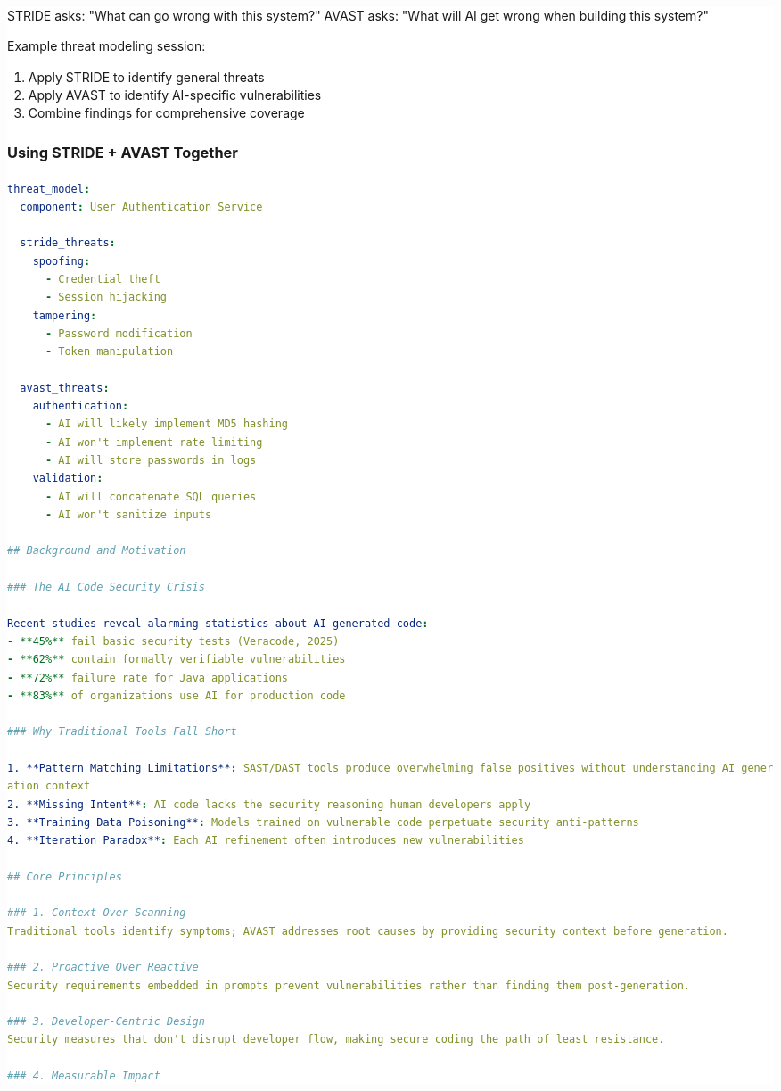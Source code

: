 STRIDE asks: "What can go wrong with this system?"
AVAST asks: "What will AI get wrong when building this system?"

Example threat modeling session:
1. Apply STRIDE to identify general threats
2. Apply AVAST to identify AI-specific vulnerabilities
3. Combine findings for comprehensive coverage

### Using STRIDE + AVAST Together

```yaml
threat_model:
  component: User Authentication Service

  stride_threats:
    spoofing:
      - Credential theft
      - Session hijacking
    tampering:
      - Password modification
      - Token manipulation

  avast_threats:
    authentication:
      - AI will likely implement MD5 hashing
      - AI won't implement rate limiting
      - AI will store passwords in logs
    validation:
      - AI will concatenate SQL queries
      - AI won't sanitize inputs

## Background and Motivation

### The AI Code Security Crisis

Recent studies reveal alarming statistics about AI-generated code:
- **45%** fail basic security tests (Veracode, 2025)
- **62%** contain formally verifiable vulnerabilities
- **72%** failure rate for Java applications
- **83%** of organizations use AI for production code

### Why Traditional Tools Fall Short

1. **Pattern Matching Limitations**: SAST/DAST tools produce overwhelming false positives without understanding AI generation context
2. **Missing Intent**: AI code lacks the security reasoning human developers apply
3. **Training Data Poisoning**: Models trained on vulnerable code perpetuate security anti-patterns
4. **Iteration Paradox**: Each AI refinement often introduces new vulnerabilities

## Core Principles

### 1. Context Over Scanning
Traditional tools identify symptoms; AVAST addresses root causes by providing security context before generation.

### 2. Proactive Over Reactive
Security requirements embedded in prompts prevent vulnerabilities rather than finding them post-generation.

### 3. Developer-Centric Design
Security measures that don't disrupt developer flow, making secure coding the path of least resistance.

### 4. Measurable Impact
```